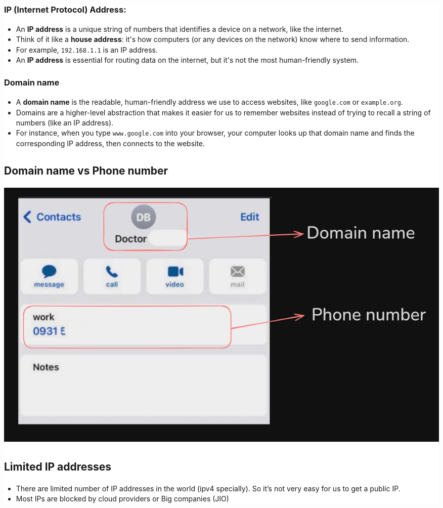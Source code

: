 ### **IP (Internet Protocol) Address:**

- An **IP address** is a unique string of numbers that identifies a device on a network, like the internet. 
- Think of it like a **house address**: it's how computers (or any devices on the network) know where to send information.
- For example, `192.168.1.1` is an IP address.
- An **IP address** is essential for routing data on the internet, but it's not the most human-friendly system.

### Domain name

- A **domain name** is the readable, human-friendly address we use to access websites, like `google.com` or `example.org`.
- Domains are a higher-level abstraction that makes it easier for us to remember websites instead of trying to recall a string of numbers (like an IP address).
- For instance, when you type `www.google.com` into your browser, your computer looks up that domain name and finds the corresponding IP address, then connects to the website.

## Domain name vs Phone number
![alt text](image-3.png)

## Limited IP addresses
- There are limited number of IP addresses in the world (ipv4 specially). So it’s not very easy for us to get a public IP. 
- Most IPs are blocked by cloud providers or Big companies (JIO)
